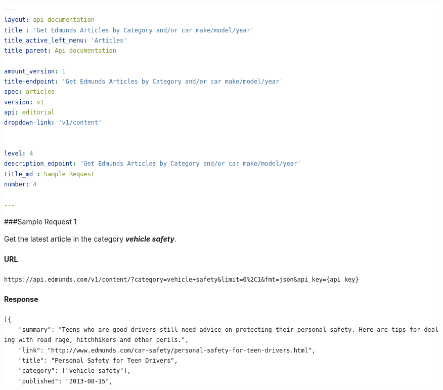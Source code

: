 ```yaml
---
layout: api-documentation
title : 'Get Edmunds Articles by Category and/or car make/model/year'
title_active_left_menu: 'Articles'
title_parent: Api documentation

amount_version: 1
title-endpoint: 'Get Edmunds Articles by Category and/or car make/model/year'
spec: articles
version: v1
api: editorial
dropdown-link: 'v1/content'


level: 4
description_edpoint: 'Get Edmunds Articles by Category and/or car make/model/year'
title_md : Sample Request
number: 4

---
```


###Sample Request 1

Get the latest article in the category ***vehicle safety***.

#### URL

	https://api.edmunds.com/v1/content/?category=vehicle+safety&limit=0%2C1&fmt=json&api_key={api key}
	
#### Response

	[{
        "summary": "Teens who are good drivers still need advice on protecting their personal safety. Here are tips for dealing with road rage, hitchhikers and other perils.",
        "link": "http://www.edmunds.com/car-safety/personal-safety-for-teen-drivers.html",
        "title": "Personal Safety for Teen Drivers",
        "category": ["vehicle safety"],
        "published": "2013-08-15",